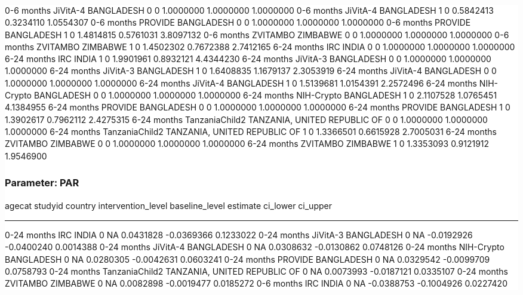 0-6 months    JiVitA-4         BANGLADESH                     0                    0                 1.0000000   1.0000000   1.0000000
0-6 months    JiVitA-4         BANGLADESH                     1                    0                 0.5842413   0.3234110   1.0554307
0-6 months    PROVIDE          BANGLADESH                     0                    0                 1.0000000   1.0000000   1.0000000
0-6 months    PROVIDE          BANGLADESH                     1                    0                 1.4814815   0.5761031   3.8097132
0-6 months    ZVITAMBO         ZIMBABWE                       0                    0                 1.0000000   1.0000000   1.0000000
0-6 months    ZVITAMBO         ZIMBABWE                       1                    0                 1.4502302   0.7672388   2.7412165
6-24 months   IRC              INDIA                          0                    0                 1.0000000   1.0000000   1.0000000
6-24 months   IRC              INDIA                          1                    0                 1.9901961   0.8932121   4.4344230
6-24 months   JiVitA-3         BANGLADESH                     0                    0                 1.0000000   1.0000000   1.0000000
6-24 months   JiVitA-3         BANGLADESH                     1                    0                 1.6408835   1.1679137   2.3053919
6-24 months   JiVitA-4         BANGLADESH                     0                    0                 1.0000000   1.0000000   1.0000000
6-24 months   JiVitA-4         BANGLADESH                     1                    0                 1.5139681   1.0154391   2.2572496
6-24 months   NIH-Crypto       BANGLADESH                     0                    0                 1.0000000   1.0000000   1.0000000
6-24 months   NIH-Crypto       BANGLADESH                     1                    0                 2.1107528   1.0765451   4.1384955
6-24 months   PROVIDE          BANGLADESH                     0                    0                 1.0000000   1.0000000   1.0000000
6-24 months   PROVIDE          BANGLADESH                     1                    0                 1.3902617   0.7962112   2.4275315
6-24 months   TanzaniaChild2   TANZANIA, UNITED REPUBLIC OF   0                    0                 1.0000000   1.0000000   1.0000000
6-24 months   TanzaniaChild2   TANZANIA, UNITED REPUBLIC OF   1                    0                 1.3366501   0.6615928   2.7005031
6-24 months   ZVITAMBO         ZIMBABWE                       0                    0                 1.0000000   1.0000000   1.0000000
6-24 months   ZVITAMBO         ZIMBABWE                       1                    0                 1.3353093   0.9121912   1.9546900


### Parameter: PAR


agecat        studyid          country                        intervention_level   baseline_level      estimate     ci_lower     ci_upper
------------  ---------------  -----------------------------  -------------------  ---------------  -----------  -----------  -----------
0-24 months   IRC              INDIA                          0                    NA                 0.0431828   -0.0369366    0.1233022
0-24 months   JiVitA-3         BANGLADESH                     0                    NA                -0.0192926   -0.0400240    0.0014388
0-24 months   JiVitA-4         BANGLADESH                     0                    NA                 0.0308632   -0.0130862    0.0748126
0-24 months   NIH-Crypto       BANGLADESH                     0                    NA                 0.0280305   -0.0042631    0.0603241
0-24 months   PROVIDE          BANGLADESH                     0                    NA                 0.0329542   -0.0099709    0.0758793
0-24 months   TanzaniaChild2   TANZANIA, UNITED REPUBLIC OF   0                    NA                 0.0073993   -0.0187121    0.0335107
0-24 months   ZVITAMBO         ZIMBABWE                       0                    NA                 0.0082898   -0.0019477    0.0185272
0-6 months    IRC              INDIA                          0                    NA                -0.0388753   -0.1004926    0.0227420